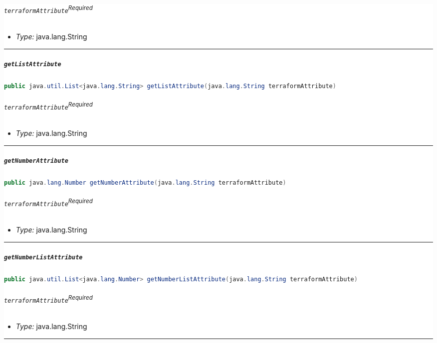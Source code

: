 ###### `terraformAttribute`<sup>Required</sup> <a name="terraformAttribute" id="@cdktf/provider-digitalocean.dataDigitaloceanLoadbalancer.DataDigitaloceanLoadbalancerFirewallOutputReference.getBooleanMapAttribute.parameter.terraformAttribute"></a>

- *Type:* java.lang.String

---

##### `getListAttribute` <a name="getListAttribute" id="@cdktf/provider-digitalocean.dataDigitaloceanLoadbalancer.DataDigitaloceanLoadbalancerFirewallOutputReference.getListAttribute"></a>

```java
public java.util.List<java.lang.String> getListAttribute(java.lang.String terraformAttribute)
```

###### `terraformAttribute`<sup>Required</sup> <a name="terraformAttribute" id="@cdktf/provider-digitalocean.dataDigitaloceanLoadbalancer.DataDigitaloceanLoadbalancerFirewallOutputReference.getListAttribute.parameter.terraformAttribute"></a>

- *Type:* java.lang.String

---

##### `getNumberAttribute` <a name="getNumberAttribute" id="@cdktf/provider-digitalocean.dataDigitaloceanLoadbalancer.DataDigitaloceanLoadbalancerFirewallOutputReference.getNumberAttribute"></a>

```java
public java.lang.Number getNumberAttribute(java.lang.String terraformAttribute)
```

###### `terraformAttribute`<sup>Required</sup> <a name="terraformAttribute" id="@cdktf/provider-digitalocean.dataDigitaloceanLoadbalancer.DataDigitaloceanLoadbalancerFirewallOutputReference.getNumberAttribute.parameter.terraformAttribute"></a>

- *Type:* java.lang.String

---

##### `getNumberListAttribute` <a name="getNumberListAttribute" id="@cdktf/provider-digitalocean.dataDigitaloceanLoadbalancer.DataDigitaloceanLoadbalancerFirewallOutputReference.getNumberListAttribute"></a>

```java
public java.util.List<java.lang.Number> getNumberListAttribute(java.lang.String terraformAttribute)
```

###### `terraformAttribute`<sup>Required</sup> <a name="terraformAttribute" id="@cdktf/provider-digitalocean.dataDigitaloceanLoadbalancer.DataDigitaloceanLoadbalancerFirewallOutputReference.getNumberListAttribute.parameter.terraformAttribute"></a>

- *Type:* java.lang.String

---

